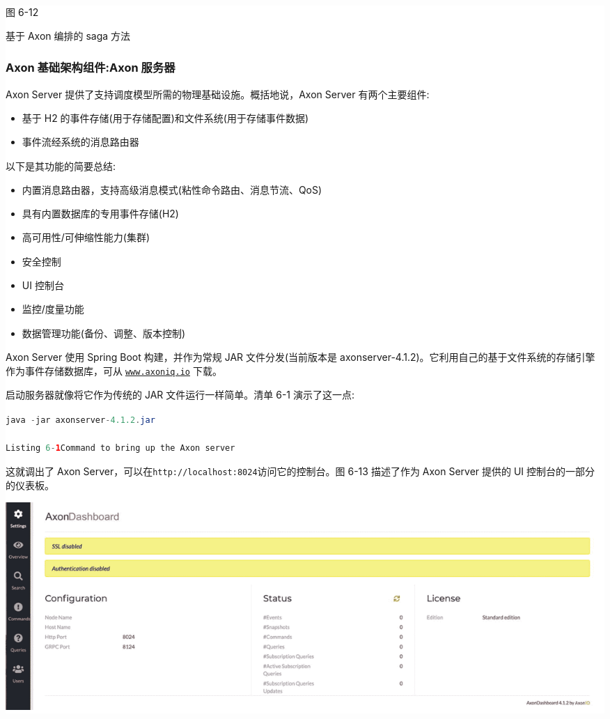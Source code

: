 图 6-12

基于 Axon 编排的 saga 方法

### Axon 基础架构组件:Axon 服务器

Axon Server 提供了支持调度模型所需的物理基础设施。概括地说，Axon Server 有两个主要组件:

*   基于 H2 的事件存储(用于存储配置)和文件系统(用于存储事件数据)

*   事件流经系统的消息路由器

以下是其功能的简要总结:

*   内置消息路由器，支持高级消息模式(粘性命令路由、消息节流、QoS)

*   具有内置数据库的专用事件存储(H2)

*   高可用性/可伸缩性能力(集群)

*   安全控制

*   UI 控制台

*   监控/度量功能

*   数据管理功能(备份、调整、版本控制)

Axon Server 使用 Spring Boot 构建，并作为常规 JAR 文件分发(当前版本是 axonserver-4.1.2)。它利用自己的基于文件系统的存储引擎作为事件存储数据库，可从 [`www.axoniq.io`](http://www.axoniq.io) 下载。

启动服务器就像将它作为传统的 JAR 文件运行一样简单。清单 6-1 演示了这一点:

```java
java -jar axonserver-4.1.2.jar

Listing 6-1Command to bring up the Axon server

```

这就调出了 Axon Server，可以在`http://localhost:8024`访问它的控制台。图 6-13 描述了作为 Axon Server 提供的 UI 控制台的一部分的仪表板。

![img/473795_1_En_6_Fig13_HTML.jpg](img/473795_1_En_6_Fig13_HTML.jpg)
